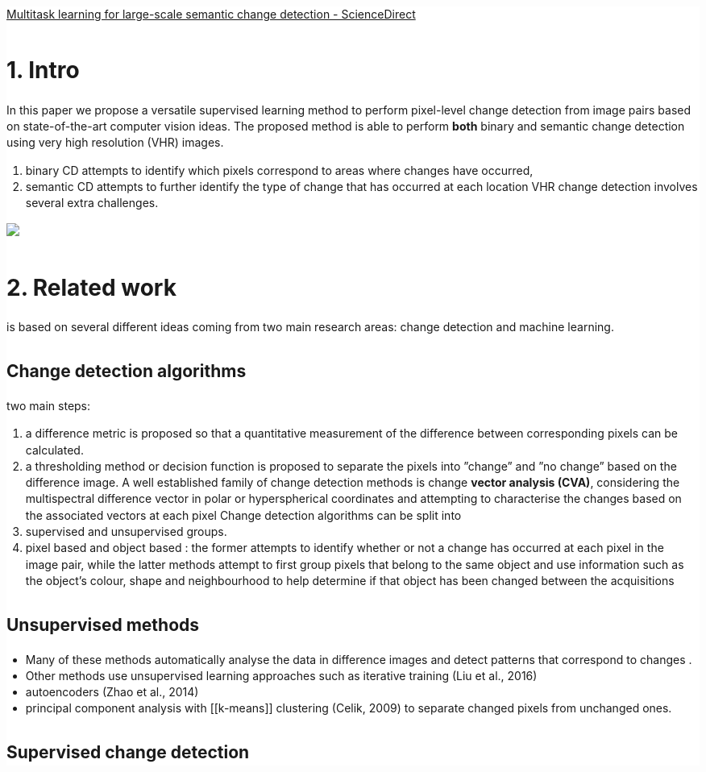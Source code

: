 [Multitask learning for large-scale semantic change detection - ScienceDirect](https://www.sciencedirect.com/science/article/abs/pii/S1077314219300992?via%3Dihub)

# 1. Intro

In this paper we propose a versatile supervised learning method to perform pixel-level change detection from image pairs based on state-of-the-art computer vision ideas. The proposed method is able to perform **both** binary and semantic change detection using very high resolution (VHR) images.

1. binary CD
   attempts to identify which pixels correspond to areas where changes have occurred,
2. semantic CD
   attempts to further identify the type of change that has occurred at each location
   VHR change detection involves several extra challenges.

![](https://ars.els-cdn.com/content/image/1-s2.0-S1077314219300992-fx1.jpg)

# 2. Related work

is based on several different ideas coming from two main research areas: change detection and machine learning.

## Change detection algorithms

two main steps:

1. a difference metric is proposed so that a quantitative measurement of the difference between corresponding pixels can be calculated.
2. a thresholding method or decision function is proposed to separate the pixels into ”change” and ”no change” based on the difference image.
   A well established family of change detection methods is change **vector analysis (CVA)**, considering the multispectral difference vector in polar or hyperspherical coordinates and attempting to characterise the changes based on the associated vectors at each pixel
   Change detection algorithms can be split into
3. supervised and unsupervised groups.
4. pixel based and object based : the former attempts to identify whether or not a change has occurred at each pixel in the image pair, while the latter methods attempt to first group pixels that belong to the same object and use information such as the object’s colour, shape and neighbourhood to help determine if that object has been changed between the acquisitions

## Unsupervised methods

- Many of these methods automatically analyse the data in difference images and detect patterns that correspond to changes .
- Other methods use unsupervised learning approaches such as iterative training (Liu et al., 2016)
- autoencoders (Zhao et al., 2014)
- principal component analysis with [[k-means]] clustering (Celik, 2009) to separate changed pixels from unchanged ones.

## Supervised change detection
